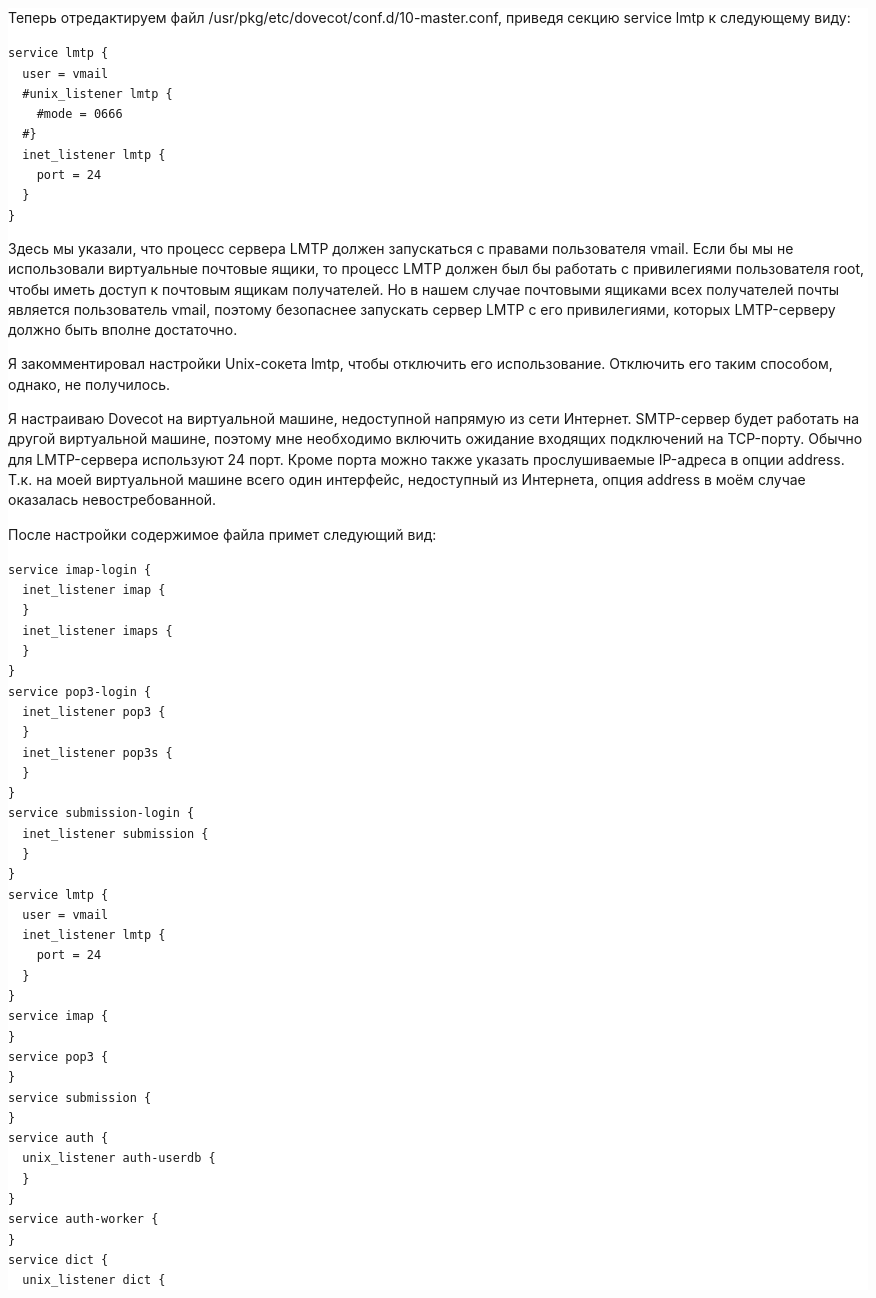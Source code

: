 Теперь отредактируем файл /usr/pkg/etc/dovecot/conf.d/10-master.conf, приведя секцию service lmtp к следующему виду:

    service lmtp {
      user = vmail
      #unix_listener lmtp {
        #mode = 0666
      #}
      inet_listener lmtp {
        port = 24
      }
    }

Здесь мы указали, что процесс сервера LMTP должен запускаться с правами пользователя vmail. Если бы мы не использовали виртуальные почтовые ящики, то процесс LMTP должен был бы работать с привилегиями пользователя root, чтобы иметь доступ к почтовым ящикам получателей. Но в нашем случае почтовыми ящиками всех получателей почты является пользователь vmail, поэтому безопаснее запускать сервер LMTP с его привилегиями, которых LMTP-серверу должно быть вполне достаточно.

Я закомментировал настройки Unix-сокета lmtp, чтобы отключить его использование. Отключить его таким способом, однако, не получилось.

Я настраиваю Dovecot на виртуальной машине, недоступной напрямую из сети Интернет. SMTP-сервер будет работать на другой виртуальной машине, поэтому мне необходимо включить ожидание входящих подключений на TCP-порту. Обычно для LMTP-сервера используют 24 порт. Кроме порта можно также указать прослушиваемые IP-адреса в опции address. Т.к. на моей виртуальной машине всего один интерфейс, недоступный из Интернета, опция address в моём случае оказалась невостребованной.

После настройки содержимое файла примет следующий вид:

    service imap-login {
      inet_listener imap {
      }
      inet_listener imaps {
      }
    }
    service pop3-login {
      inet_listener pop3 {
      }
      inet_listener pop3s {
      }
    }
    service submission-login {
      inet_listener submission {
      }
    }
    service lmtp {
      user = vmail
      inet_listener lmtp {
        port = 24
      }
    }
    service imap {
    }
    service pop3 {
    }
    service submission {
    }
    service auth {
      unix_listener auth-userdb {
      }
    }
    service auth-worker {
    }
    service dict {
      unix_listener dict {